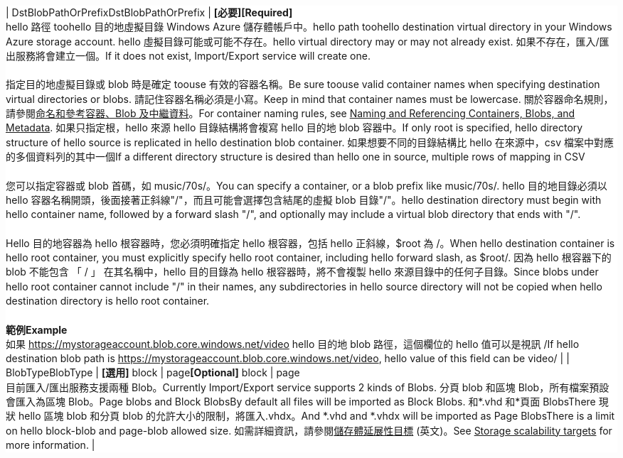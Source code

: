 | <span data-ttu-id="ad1f9-168">DstBlobPathOrPrefix</span><span class="sxs-lookup"><span data-stu-id="ad1f9-168">DstBlobPathOrPrefix</span></span> | <span data-ttu-id="ad1f9-169">**[必要]**</span><span class="sxs-lookup"><span data-stu-id="ad1f9-169">**[Required]**</span></span><br/> <span data-ttu-id="ad1f9-170">hello 路徑 toohello 目的地虛擬目錄 Windows Azure 儲存體帳戶中。</span><span class="sxs-lookup"><span data-stu-id="ad1f9-170">hello path toohello destination virtual directory in your Windows Azure storage account.</span></span> <span data-ttu-id="ad1f9-171">hello 虛擬目錄可能或可能不存在。</span><span class="sxs-lookup"><span data-stu-id="ad1f9-171">hello virtual directory may or may not already exist.</span></span> <span data-ttu-id="ad1f9-172">如果不存在，匯入/匯出服務將會建立一個。</span><span class="sxs-lookup"><span data-stu-id="ad1f9-172">If it does not exist, Import/Export service will create one.</span></span><br/><br/><span data-ttu-id="ad1f9-173">指定目的地虛擬目錄或 blob 時是確定 toouse 有效的容器名稱。</span><span class="sxs-lookup"><span data-stu-id="ad1f9-173">Be sure toouse valid container names when specifying destination virtual directories or blobs.</span></span> <span data-ttu-id="ad1f9-174">請記住容器名稱必須是小寫。</span><span class="sxs-lookup"><span data-stu-id="ad1f9-174">Keep in mind that container names must be lowercase.</span></span> <span data-ttu-id="ad1f9-175">關於容器命名規則，請參閱[命名和參考容器、Blob 及中繼資料](/rest/api/storageservices/naming-and-referencing-containers--blobs--and-metadata)。</span><span class="sxs-lookup"><span data-stu-id="ad1f9-175">For container naming rules, see [Naming and Referencing Containers, Blobs, and Metadata](/rest/api/storageservices/naming-and-referencing-containers--blobs--and-metadata).</span></span> <span data-ttu-id="ad1f9-176">如果只指定根，hello 來源 hello 目錄結構將會複寫 hello 目的地 blob 容器中。</span><span class="sxs-lookup"><span data-stu-id="ad1f9-176">If only root is specified, hello directory structure of hello source is replicated in hello destination blob container.</span></span> <span data-ttu-id="ad1f9-177">如果想要不同的目錄結構比 hello 在來源中，csv 檔案中對應的多個資料列的其中一個</span><span class="sxs-lookup"><span data-stu-id="ad1f9-177">If a different directory structure is desired than hello one in source, multiple rows of mapping in CSV</span></span><br/><br/><span data-ttu-id="ad1f9-178">您可以指定容器或 blob 首碼，如 music/70s/。</span><span class="sxs-lookup"><span data-stu-id="ad1f9-178">You can specify a container, or a blob prefix like music/70s/.</span></span> <span data-ttu-id="ad1f9-179">hello 目的地目錄必須以 hello 容器名稱開頭，後面接著正斜線"/"，而且可能會選擇包含結尾的虛擬 blob 目錄"/"。</span><span class="sxs-lookup"><span data-stu-id="ad1f9-179">hello destination directory must begin with hello container name, followed by a forward slash "/", and optionally may include a virtual blob directory that ends with "/".</span></span><br/><br/><span data-ttu-id="ad1f9-180">Hello 目的地容器為 hello 根容器時，您必須明確指定 hello 根容器，包括 hello 正斜線，$root 為 /。</span><span class="sxs-lookup"><span data-stu-id="ad1f9-180">When hello destination container is hello root container, you must explicitly specify hello root container, including hello forward slash, as $root/.</span></span> <span data-ttu-id="ad1f9-181">因為 hello 根容器下的 blob 不能包含 「 / 」 在其名稱中，hello 目的目錄為 hello 根容器時，將不會複製 hello 來源目錄中的任何子目錄。</span><span class="sxs-lookup"><span data-stu-id="ad1f9-181">Since blobs under hello root container cannot include "/" in their names, any subdirectories in hello source directory will not be copied when hello destination directory is hello root container.</span></span><br/><br/><span data-ttu-id="ad1f9-182">**範例**</span><span class="sxs-lookup"><span data-stu-id="ad1f9-182">**Example**</span></span><br/><span data-ttu-id="ad1f9-183">如果 https://mystorageaccount.blob.core.windows.net/video hello 目的地 blob 路徑，這個欄位的 hello 值可以是視訊 /</span><span class="sxs-lookup"><span data-stu-id="ad1f9-183">If hello destination blob path is https://mystorageaccount.blob.core.windows.net/video, hello value of this field can be video/</span></span>  |
| <span data-ttu-id="ad1f9-184">BlobType</span><span class="sxs-lookup"><span data-stu-id="ad1f9-184">BlobType</span></span> | <span data-ttu-id="ad1f9-185">**[選用]** block &#124; page</span><span class="sxs-lookup"><span data-stu-id="ad1f9-185">**[Optional]** block &#124; page</span></span><br/><span data-ttu-id="ad1f9-186">目前匯入/匯出服務支援兩種 Blob。</span><span class="sxs-lookup"><span data-stu-id="ad1f9-186">Currently Import/Export service supports 2 kinds of Blobs.</span></span> <span data-ttu-id="ad1f9-187">分頁 blob 和區塊 Blob，所有檔案預設會匯入為區塊 Blob。</span><span class="sxs-lookup"><span data-stu-id="ad1f9-187">Page blobs and Block BlobsBy default all files will be imported as Block Blobs.</span></span> <span data-ttu-id="ad1f9-188">和\*.vhd 和\*頁面 BlobsThere 現狀 hello 區塊 blob 和分頁 blob 的允許大小的限制，將匯入.vhdx。</span><span class="sxs-lookup"><span data-stu-id="ad1f9-188">And \*.vhd and \*.vhdx will be imported as Page BlobsThere is a limit on hello block-blob and page-blob allowed size.</span></span> <span data-ttu-id="ad1f9-189">如需詳細資訊，請參閱[儲存體延展性目標](storage-scalability-targets.md#scalability-targets-for-blobs-queues-tables-and-files) (英文)。</span><span class="sxs-lookup"><span data-stu-id="ad1f9-189">See [Storage scalability targets](storage-scalability-targets.md#scalability-targets-for-blobs-queues-tables-and-files) for more information.</span></span>  |